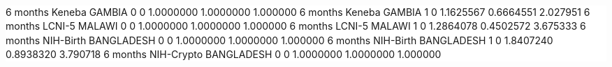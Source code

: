 6 months    Keneba           GAMBIA        0                    0                 1.0000000   1.0000000   1.000000
6 months    Keneba           GAMBIA        1                    0                 1.1625567   0.6664551   2.027951
6 months    LCNI-5           MALAWI        0                    0                 1.0000000   1.0000000   1.000000
6 months    LCNI-5           MALAWI        1                    0                 1.2864078   0.4502572   3.675333
6 months    NIH-Birth        BANGLADESH    0                    0                 1.0000000   1.0000000   1.000000
6 months    NIH-Birth        BANGLADESH    1                    0                 1.8407240   0.8938320   3.790718
6 months    NIH-Crypto       BANGLADESH    0                    0                 1.0000000   1.0000000   1.000000

